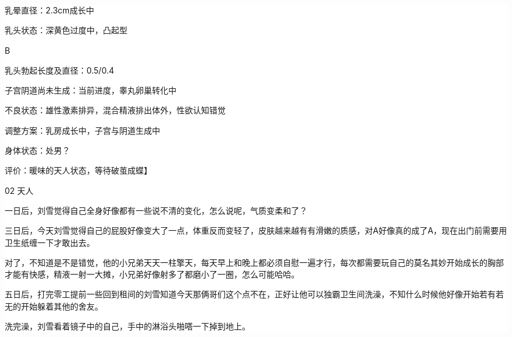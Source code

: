 

乳晕直径：2.3cm成长中



乳头状态：深黄色过度中，凸起型



B


乳头勃起长度及直径：0.5/0.4



子宫阴道尚未生成：当前进度，睾丸卵巢转化中





不良状态：雄性激素排异，混合精液排出体外，性欲认知错觉





调整方案：乳房成长中，子宫与阴道生成中





身体状态：处男？





评价：暖味的天人状态，等待破茧成蝶】







02 天人







一日后，刘雪觉得自己全身好像都有一些说不清的变化，怎么说呢，气质变柔和了？



三日后，今天刘雪觉得自己的屁股好像变大了一点，体重反而变轻了，皮肤越来越有有滑嫩的质感，对A好像真的成了A，现在出门前需要用卫生纸缠一下才敢出去。





对了，不知道是不是错觉，他的小兄弟天天一柱擎天，每天早上和晚上都必须自慰一遍才行，每次都需要玩自己的莫名其妙开始成长的胸部才能有快感，精液一射一大摊，小兄弟好像射多了都磨小了一圈，怎么可能哈哈。



五日后，打完零工提前一些回到租间的刘雪知道今天那俩哥们这个点不在，正好让他可以独霸卫生间洗澡，不知什么时候他好像开始若有若无的开始躲着其他的舍友。





洗完澡，刘雪看着镜子中的自己，手中的淋浴头啪嗒一下掉到地上。

